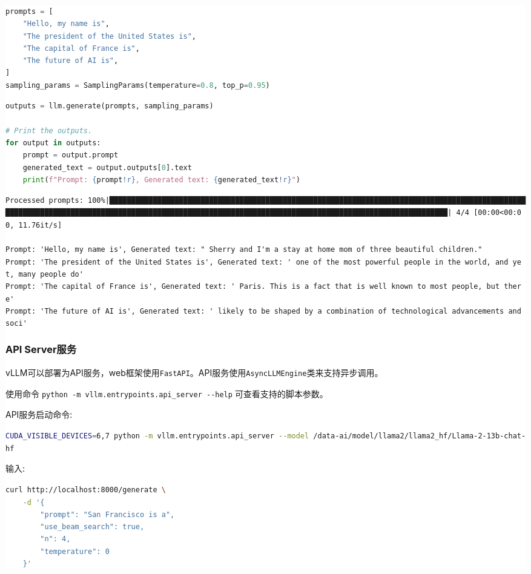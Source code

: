 

```python
prompts = [
    "Hello, my name is",
    "The president of the United States is",
    "The capital of France is",
    "The future of AI is",
]
sampling_params = SamplingParams(temperature=0.8, top_p=0.95)
```


```python
outputs = llm.generate(prompts, sampling_params)

# Print the outputs.
for output in outputs:
    prompt = output.prompt
    generated_text = output.outputs[0].text
    print(f"Prompt: {prompt!r}, Generated text: {generated_text!r}")
```

    Processed prompts: 100%|██████████████████████████████████████████████████████████████████████████████████████████████████████████████████████████████████████████████████████████████████████████████████████████████████████| 4/4 [00:00<00:00, 11.76it/s]

    Prompt: 'Hello, my name is', Generated text: " Sherry and I'm a stay at home mom of three beautiful children."
    Prompt: 'The president of the United States is', Generated text: ' one of the most powerful people in the world, and yet, many people do'
    Prompt: 'The capital of France is', Generated text: ' Paris. This is a fact that is well known to most people, but there'
    Prompt: 'The future of AI is', Generated text: ' likely to be shaped by a combination of technological advancements and soci'

### API Server服务

vLLM可以部署为API服务，web框架使用`FastAPI`。API服务使用`AsyncLLMEngine`类来支持异步调用。

使用命令 `python -m vllm.entrypoints.api_server --help` 可查看支持的脚本参数。

API服务启动命令:

```bash
CUDA_VISIBLE_DEVICES=6,7 python -m vllm.entrypoints.api_server --model /data-ai/model/llama2/llama2_hf/Llama-2-13b-chat-hf
```

输入:

```bash
curl http://localhost:8000/generate \
    -d '{
        "prompt": "San Francisco is a",
        "use_beam_search": true,
        "n": 4,
        "temperature": 0
    }'
```
